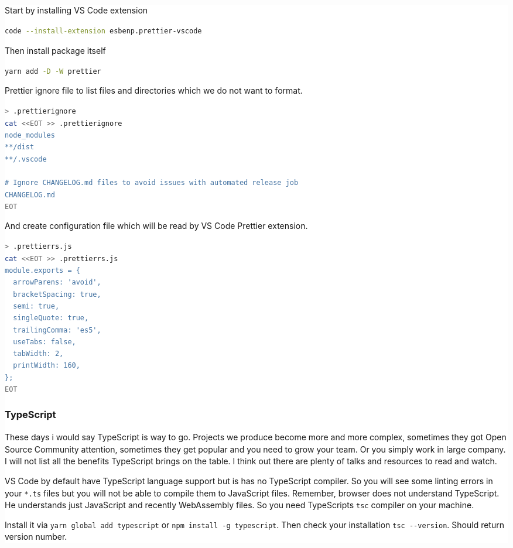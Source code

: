 Start by installing VS Code extension

```sh
code --install-extension esbenp.prettier-vscode
```

Then install package itself

```sh
yarn add -D -W prettier
```

Prettier ignore file to list files and directories which we do not want to format.

```sh
> .prettierignore
cat <<EOT >> .prettierignore
node_modules
**/dist
**/.vscode

# Ignore CHANGELOG.md files to avoid issues with automated release job
CHANGELOG.md
EOT
```

And create configuration file which will be read by VS Code Prettier extension.

```sh
> .prettierrs.js
cat <<EOT >> .prettierrs.js
module.exports = {
  arrowParens: 'avoid',
  bracketSpacing: true,
  semi: true,
  singleQuote: true,
  trailingComma: 'es5',
  useTabs: false,
  tabWidth: 2,
  printWidth: 160,
};
EOT
```

### TypeScript <a name="typescript"></a>

These days i would say TypeScript is way to go. Projects we produce become more and more complex, sometimes they got Open Source Community attention, sometimes they get popular and you need to grow your team. Or you simply work in large company. I will not list all the benefits TypeScript brings on the table. I think out there are plenty of talks and resources to read and watch.

VS Code by default have TypeScript language support but is has no TypeScript compiler. So you will see some linting errors in your `*.ts` files but you will not be able to compile them to JavaScript files. Remember, browser does not understand TypeScript. He understands just JavaScript and recently WebAssembly files. So you need TypeScripts `tsc` compiler on your machine.

Install it via `yarn global add typescript` or `npm install -g typescript`.
Then check your installation `tsc --version`. Should return version number.
